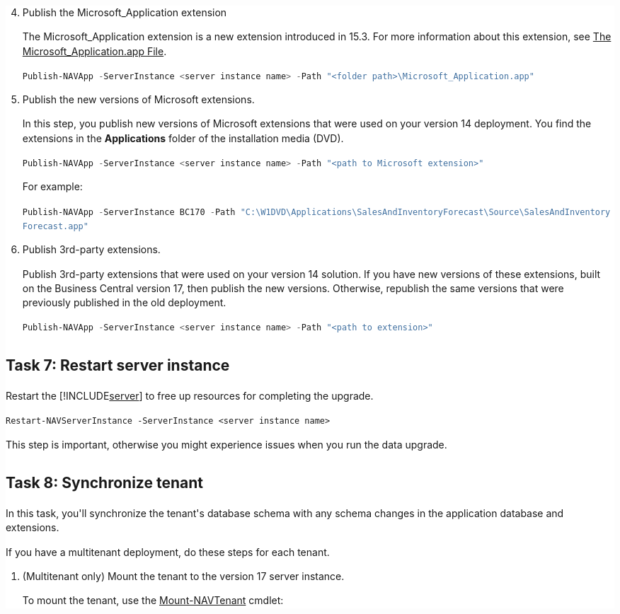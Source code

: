 4. Publish the Microsoft_Application extension

    The Microsoft_Application extension is a new extension introduced in 15.3. For more information about this extension, see [The Microsoft_Application.app File](../developer/devenv-application-app-file.md).

    ```powershell
    Publish-NAVApp -ServerInstance <server instance name> -Path "<folder path>\Microsoft_Application.app"
    ```

5. Publish the new versions of Microsoft extensions.

    In this step, you publish new versions of Microsoft extensions that were used on your version 14 deployment. You find the extensions in the **Applications** folder of the installation media (DVD).

    ```powershell
    Publish-NAVApp -ServerInstance <server instance name> -Path "<path to Microsoft extension>"
    ```

    For example:

    ```powershell
    Publish-NAVApp -ServerInstance BC170 -Path "C:\W1DVD\Applications\SalesAndInventoryForecast\Source\SalesAndInventoryForecast.app"
    ```

6. Publish 3rd-party extensions.

    Publish 3rd-party extensions that were used on your version 14 solution. If you have new versions of these extensions, built on the Business Central version 17, then publish the new versions. Otherwise, republish the same versions that were previously published in the old deployment.  

    ```powershell
    Publish-NAVApp -ServerInstance <server instance name> -Path "<path to extension>"
    ```

## Task 7: Restart server instance

Restart the [!INCLUDE[server](../developer/includes/server.md)] to free up resources for completing the upgrade.

```
Restart-NAVServerInstance -ServerInstance <server instance name>
```

This step is important, otherwise you might experience issues when you run the data upgrade.

## Task 8: Synchronize tenant

In this task, you'll synchronize the tenant's database schema with any schema changes in the application database and extensions.

If you have a multitenant deployment, do these steps for each tenant.

1. (Multitenant only) Mount the tenant to the version 17 server instance.

    To mount the tenant, use the [Mount-NAVTenant](/powershell/module/microsoft.dynamics.nav.management/mount-navtenant) cmdlet:
    